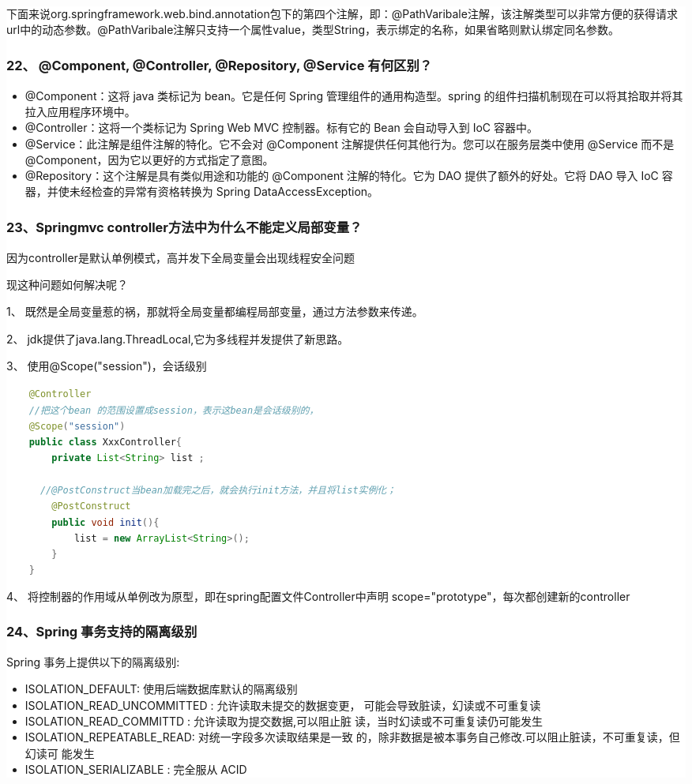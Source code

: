 下面来说org.springframework.web.bind.annotation包下的第四个注解，即：@PathVaribale注解，该注解类型可以非常方便的获得请求url中的动态参数。@PathVaribale注解只支持一个属性value，类型String，表示绑定的名称，如果省略则默认绑定同名参数。


### 22、 @Component, @Controller, @Repository, @Service 有何区别？

- @Component：这将 java 类标记为 bean。它是任何 Spring 管理组件的通用构造型。spring 的组件扫描机制现在可以将其拾取并将其拉入应用程序环境中。
- @Controller：这将一个类标记为 Spring Web MVC 控制器。标有它的 Bean 会自动导入到 IoC 容器中。
- @Service：此注解是组件注解的特化。它不会对 @Component 注解提供任何其他行为。您可以在服务层类中使用 @Service 而不是 @Component，因为它以更好的方式指定了意图。
- @Repository：这个注解是具有类似用途和功能的 @Component 注解的特化。它为 DAO 提供了额外的好处。它将 DAO 导入 IoC 容器，并使未经检查的异常有资格转换为 Spring DataAccessException。

### 23、Springmvc controller方法中为什么不能定义局部变量？

因为controller是默认单例模式，高并发下全局变量会出现线程安全问题

现这种问题如何解决呢？

1、 既然是全局变量惹的祸，那就将全局变量都编程局部变量，通过方法参数来传递。

2、 jdk提供了java.lang.ThreadLocal,它为多线程并发提供了新思路。

3、 使用@Scope("session")，会话级别

```java
    @Controller  
    //把这个bean 的范围设置成session，表示这bean是会话级别的，  
    @Scope("session")  
    public class XxxController{  
        private List<String> list ;  
 
      //@PostConstruct当bean加载完之后，就会执行init方法，并且将list实例化；  
        @PostConstruct  
        public void init(){  
            list = new ArrayList<String>();  
        }  
    } 
```

4、 将控制器的作用域从单例改为原型，即在spring配置文件Controller中声明 scope="prototype"，每次都创建新的controller

### 24、Spring 事务支持的隔离级别

Spring 事务上提供以下的隔离级别:

- ISOLATION_DEFAULT: 使用后端数据库默认的隔离级别
- ISOLATION_READ_UNCOMMITTED : 允许读取未提交的数据变更， 可能会导致脏读，幻读或不可重复读
- ISOLATION_READ_COMMITTD : 允许读取为提交数据,可以阻止脏 读，当时幻读或不可重复读仍可能发生
- ISOLATION_REPEATABLE_READ: 对统一字段多次读取结果是一致 的，除非数据是被本事务自己修改.可以阻止脏读，不可重复读，但幻读可 能发生
- ISOLATION_SERIALIZABLE : 完全服从 ACID